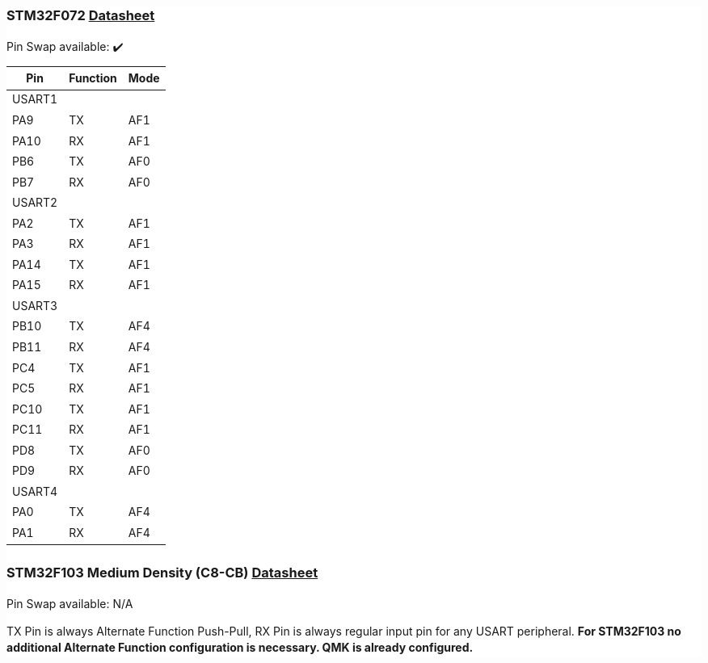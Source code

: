 ### STM32F072 [Datasheet](https://www.st.com/resource/en/datasheet/stm32f072c8.pdf)

Pin Swap available: :heavy_check_mark:

| Pin    | Function | Mode |
| ------ | -------- | ---- |
| USART1 |          |      |
| PA9    | TX       | AF1  |
| PA10   | RX       | AF1  |
| PB6    | TX       | AF0  |
| PB7    | RX       | AF0  |
| USART2 |          |      |
| PA2    | TX       | AF1  |
| PA3    | RX       | AF1  |
| PA14   | TX       | AF1  |
| PA15   | RX       | AF1  |
| USART3 |          |      |
| PB10   | TX       | AF4  |
| PB11   | RX       | AF4  |
| PC4    | TX       | AF1  |
| PC5    | RX       | AF1  |
| PC10   | TX       | AF1  |
| PC11   | RX       | AF1  |
| PD8    | TX       | AF0  |
| PD9    | RX       | AF0  |
| USART4 |          |      |
| PA0    | TX       | AF4  |
| PA1    | RX       | AF4  |

### STM32F103 Medium Density (C8-CB) [Datasheet](https://www.st.com/resource/en/datasheet/stm32f103c8.pdf)

Pin Swap available: N/A

TX Pin is always Alternate Function Push-Pull, RX Pin is always regular input pin for any USART peripheral. **For STM32F103 no additional Alternate Function configuration is necessary. QMK is already configured.**
